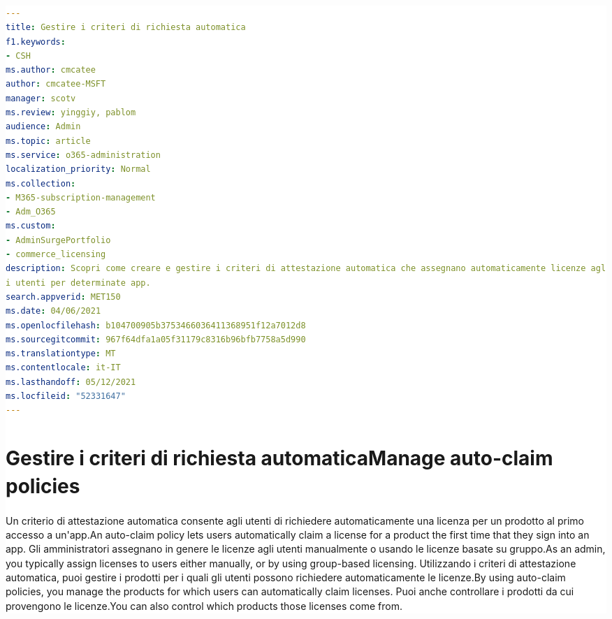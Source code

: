 ```yaml
---
title: Gestire i criteri di richiesta automatica
f1.keywords:
- CSH
ms.author: cmcatee
author: cmcatee-MSFT
manager: scotv
ms.review: yinggiy, pablom
audience: Admin
ms.topic: article
ms.service: o365-administration
localization_priority: Normal
ms.collection:
- M365-subscription-management
- Adm_O365
ms.custom:
- AdminSurgePortfolio
- commerce_licensing
description: Scopri come creare e gestire i criteri di attestazione automatica che assegnano automaticamente licenze agli utenti per determinate app.
search.appverid: MET150
ms.date: 04/06/2021
ms.openlocfilehash: b104700905b3753466036411368951f12a7012d8
ms.sourcegitcommit: 967f64dfa1a05f31179c8316b96bfb7758a5d990
ms.translationtype: MT
ms.contentlocale: it-IT
ms.lasthandoff: 05/12/2021
ms.locfileid: "52331647"
---
```

# <a name="manage-auto-claim-policies"></a><span data-ttu-id="2cedb-103">Gestire i criteri di richiesta automatica</span><span class="sxs-lookup"><span data-stu-id="2cedb-103">Manage auto-claim policies</span></span>

<span data-ttu-id="2cedb-104">Un criterio di attestazione automatica consente agli utenti di richiedere automaticamente una licenza per un prodotto al primo accesso a un'app.</span><span class="sxs-lookup"><span data-stu-id="2cedb-104">An auto-claim policy lets users automatically claim a license for a product the first time that they sign into an app.</span></span> <span data-ttu-id="2cedb-105">Gli amministratori assegnano in genere le licenze agli utenti manualmente o usando le licenze basate su gruppo.</span><span class="sxs-lookup"><span data-stu-id="2cedb-105">As an admin, you typically assign licenses to users either manually, or by using group-based licensing.</span></span> <span data-ttu-id="2cedb-106">Utilizzando i criteri di attestazione automatica, puoi gestire i prodotti per i quali gli utenti possono richiedere automaticamente le licenze.</span><span class="sxs-lookup"><span data-stu-id="2cedb-106">By using auto-claim policies, you manage the products for which users can automatically claim licenses.</span></span> <span data-ttu-id="2cedb-107">Puoi anche controllare i prodotti da cui provengono le licenze.</span><span class="sxs-lookup"><span data-stu-id="2cedb-107">You can also control which products those licenses come from.</span></span>
